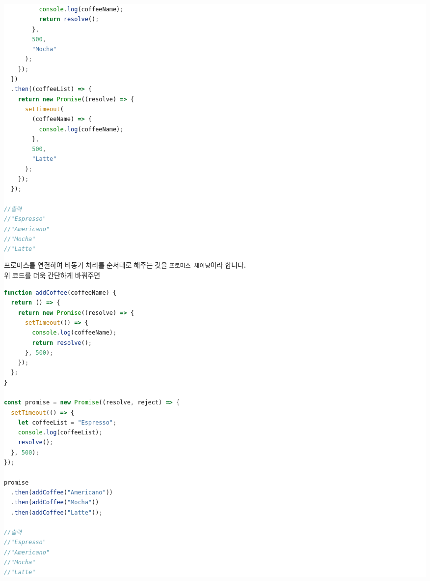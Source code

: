 ```javascript
          console.log(coffeeName);
          return resolve();
        },
        500,
        "Mocha"
      );
    });
  })
  .then((coffeeList) => {
    return new Promise((resolve) => {
      setTimeout(
        (coffeeName) => {
          console.log(coffeeName);
        },
        500,
        "Latte"
      );
    });
  });

//출력
//"Espresso"
//"Americano"
//"Mocha"
//"Latte"
```

프로미스를 연결하여 비동기 처리를 순서대로 해주는 것을 `프로미스 체이닝`이라 합니다.  
위 코드를 더욱 간단하게 바꿔주면

```javascript
function addCoffee(coffeeName) {
  return () => {
    return new Promise((resolve) => {
      setTimeout(() => {
        console.log(coffeeName);
        return resolve();
      }, 500);
    });
  };
}

const promise = new Promise((resolve, reject) => {
  setTimeout(() => {
    let coffeeList = "Espresso";
    console.log(coffeeList);
    resolve();
  }, 500);
});

promise
  .then(addCoffee("Americano"))
  .then(addCoffee("Mocha"))
  .then(addCoffee("Latte"));

//출력
//"Espresso"
//"Americano"
//"Mocha"
//"Latte"
```

